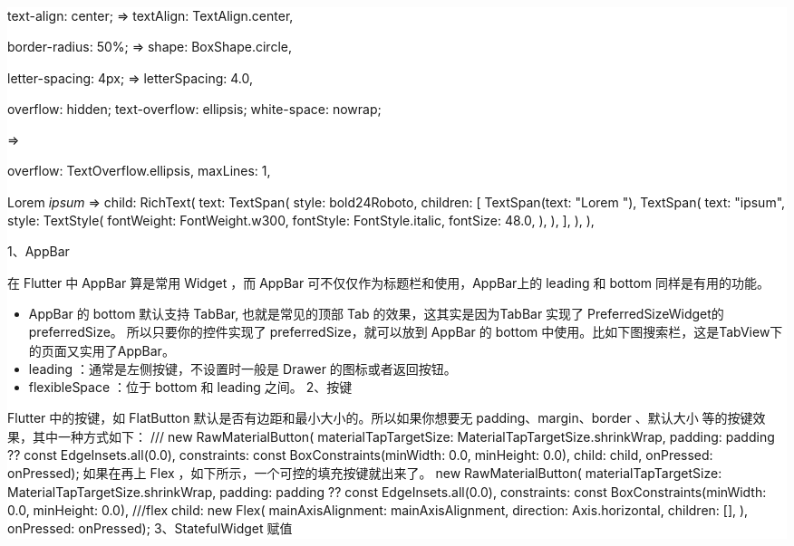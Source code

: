 
text-align: center;  => textAlign: TextAlign.center, 

border-radius: 50%;  =>   shape: BoxShape.circle, 

letter-spacing: 4px; => letterSpacing: 4.0, 



overflow: hidden;
  text-overflow: ellipsis;
  white-space: nowrap; 

=>

 overflow: TextOverflow.ellipsis,
        maxLines: 1, 




Lorem <em>ipsum</em> 
=>
    child:  RichText(
        text: TextSpan(
          style: bold24Roboto,
          children: <TextSpan>[
            TextSpan(text: "Lorem "),
            TextSpan(
              text: "ipsum",
              style: TextStyle(
                fontWeight: FontWeight.w300,
                fontStyle: FontStyle.italic,
                fontSize: 48.0,
              ),
            ),
          ],
        ),
      ), 


1、AppBar

在 Flutter 中 AppBar 算是常用 Widget ，而 AppBar 可不仅仅作为标题栏和使用，AppBar上的 leading 和 bottom 同样是有用的功能。
* AppBar 的 bottom 默认支持 TabBar, 也就是常见的顶部 Tab 的效果，这其实是因为TabBar 实现了 PreferredSizeWidget的 preferredSize。 所以只要你的控件实现了 preferredSize，就可以放到 AppBar 的  bottom 中使用。比如下图搜索栏，这是TabView下的页面又实用了AppBar。
* leading ：通常是左侧按键，不设置时一般是 Drawer 的图标或者返回按钮。
* flexibleSpace ：位于 bottom 和 leading 之间。
2、按键

Flutter 中的按键，如 FlatButton 默认是否有边距和最小大小的。所以如果你想要无 padding、margin、border 、默认大小 等的按键效果，其中一种方式如下：
///
new RawMaterialButton(
        materialTapTargetSize: MaterialTapTargetSize.shrinkWrap,
        padding: padding ?? const EdgeInsets.all(0.0),
        constraints: const BoxConstraints(minWidth: 0.0, minHeight: 0.0),
        child: child,
        onPressed: onPressed);
如果在再上 Flex ，如下所示，一个可控的填充按键就出来了。
new RawMaterialButton(
        materialTapTargetSize: MaterialTapTargetSize.shrinkWrap,
        padding: padding ?? const EdgeInsets.all(0.0),
        constraints: const BoxConstraints(minWidth: 0.0, minHeight: 0.0),
        ///flex
        child: new Flex(
          mainAxisAlignment: mainAxisAlignment,
          direction: Axis.horizontal,
          children: <Widget>[],
        ),
        onPressed: onPressed);
3、StatefulWidget 赋值